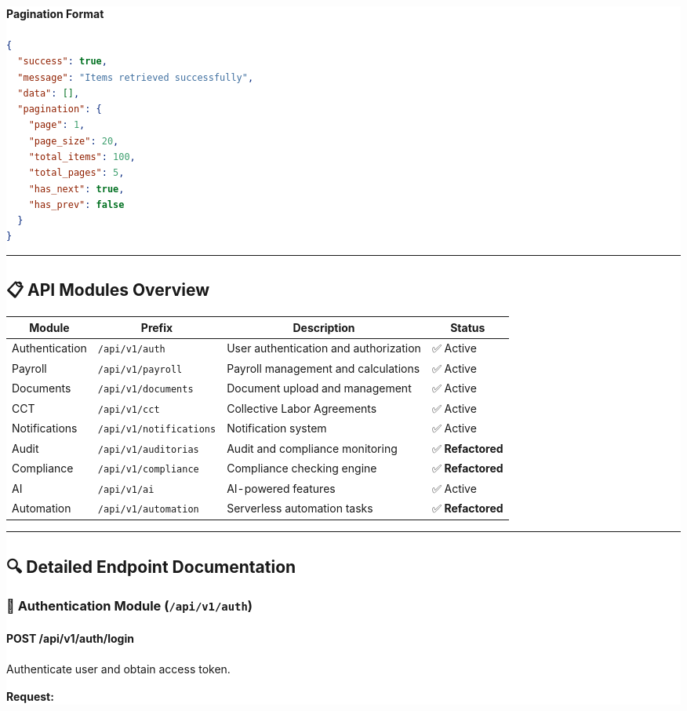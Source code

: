 #### **Pagination Format**

```json
{
  "success": true,
  "message": "Items retrieved successfully",
  "data": [],
  "pagination": {
    "page": 1,
    "page_size": 20,
    "total_items": 100,
    "total_pages": 5,
    "has_next": true,
    "has_prev": false
  }
}
```

---

## 📋 **API Modules Overview**

| Module         | Prefix                  | Description                           | Status            |
| -------------- | ----------------------- | ------------------------------------- | ----------------- |
| Authentication | `/api/v1/auth`          | User authentication and authorization | ✅ Active         |
| Payroll        | `/api/v1/payroll`       | Payroll management and calculations   | ✅ Active         |
| Documents      | `/api/v1/documents`     | Document upload and management        | ✅ Active         |
| CCT            | `/api/v1/cct`           | Collective Labor Agreements           | ✅ Active         |
| Notifications  | `/api/v1/notifications` | Notification system                   | ✅ Active         |
| Audit          | `/api/v1/auditorias`    | Audit and compliance monitoring       | ✅ **Refactored** |
| Compliance     | `/api/v1/compliance`    | Compliance checking engine            | ✅ **Refactored** |
| AI             | `/api/v1/ai`            | AI-powered features                   | ✅ Active         |
| Automation     | `/api/v1/automation`    | Serverless automation tasks           | ✅ **Refactored** |

---

## 🔍 **Detailed Endpoint Documentation**

### 🔐 **Authentication Module** (`/api/v1/auth`)

#### **POST /api/v1/auth/login**

Authenticate user and obtain access token.

**Request:**
